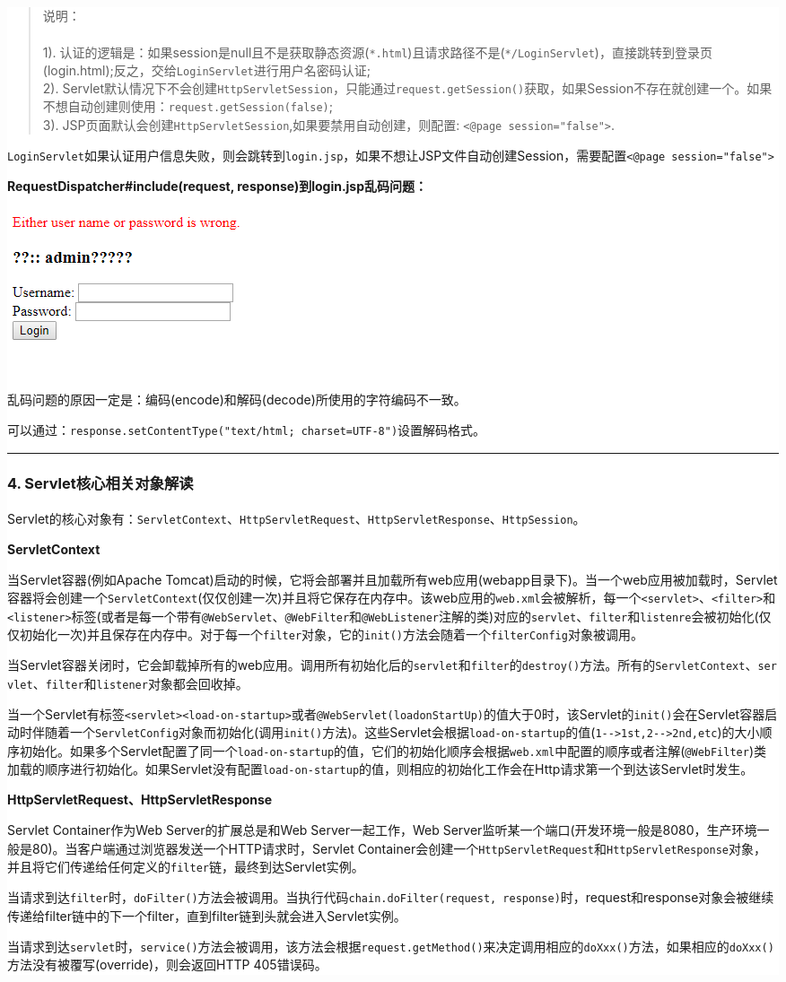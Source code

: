 
> 说明：<br><br>
1). 认证的逻辑是：如果session是null且不是获取静态资源(`*.html`)且请求路径不是(`*/LoginServlet`)，直接跳转到登录页(login.html);反之，交给`LoginServlet`进行用户名密码认证;<br>
2). Servlet默认情况下不会创建`HttpServletSession`，只能通过`request.getSession()`获取，如果Session不存在就创建一个。如果不想自动创建则使用：`request.getSession(false)`;<br>
3). JSP页面默认会创建`HttpServletSession`,如果要禁用自动创建，则配置: `<@page session="false">`.

`LoginServlet`如果认证用户信息失败，则会跳转到`login.jsp`，如果不想让JSP文件自动创建Session，需要配置`<@page session="false">`

**RequestDispatcher#include(request, response)到login.jsp乱码问题：**

![include JSP页面乱码](/img/posts/include-jsp-decode-fault.png "include JSP页面乱码")

乱码问题的原因一定是：编码(encode)和解码(decode)所使用的字符编码不一致。

可以通过：`response.setContentType("text/html; charset=UTF-8")`设置解码格式。

---

<h3 id="4">4. Servlet核心相关对象解读</h3>

Servlet的核心对象有：`ServletContext`、`HttpServletRequest`、`HttpServletResponse`、`HttpSession`。

**ServletContext**

当Servlet容器(例如Apache Tomcat)启动的时候，它将会部署并且加载所有web应用(webapp目录下)。当一个web应用被加载时，Servlet容器将会创建一个`ServletContext`(仅仅创建一次)并且将它保存在内存中。该web应用的`web.xml`会被解析，每一个`<servlet>`、`<filter>`和`<listener>`标签(或者是每一个带有`@WebServlet`、`@WebFilter`和`@WebListener`注解的类)对应的`servlet`、`filter`和`listenre`会被初始化(仅仅初始化一次)并且保存在内存中。对于每一个`filter`对象，它的`init()`方法会随着一个`filterConfig`对象被调用。

当Servlet容器关闭时，它会卸载掉所有的web应用。调用所有初始化后的`servlet`和`filter`的`destroy()`方法。所有的`ServletContext`、`servlet`、`filter`和`listener`对象都会回收掉。

当一个Servlet有标签`<servlet><load-on-startup>`或者`@WebServlet(loadonStartUp)`的值大于0时，该Servlet的`init()`会在Servlet容器启动时伴随着一个`ServletConfig`对象而初始化(调用`init()`方法)。这些Servlet会根据`load-on-startup`的值(`1-->1st,2-->2nd,etc`)的大小顺序初始化。如果多个Servlet配置了同一个`load-on-startup`的值，它们的初始化顺序会根据`web.xml`中配置的顺序或者注解(`@WebFilter`)类加载的顺序进行初始化。如果Servlet没有配置`load-on-startup`的值，则相应的初始化工作会在Http请求第一个到达该Servlet时发生。

**HttpServletRequest、HttpServletResponse**

Servlet Container作为Web Server的扩展总是和Web Server一起工作，Web Server监听某一个端口(开发环境一般是8080，生产环境一般是80)。当客户端通过浏览器发送一个HTTP请求时，Servlet Container会创建一个`HttpServletRequest`和`HttpServletResponse`对象，并且将它们传递给任何定义的`filter`链，最终到达Servlet实例。

当请求到达`filter`时，`doFilter()`方法会被调用。当执行代码`chain.doFilter(request, response)`时，request和response对象会被继续传递给filter链中的下一个filter，直到filter链到头就会进入Servlet实例。

当请求到达`servlet`时，`service()`方法会被调用，该方法会根据`request.getMethod()`来决定调用相应的`doXxx()`方法，如果相应的`doXxx()`方法没有被覆写(override)，则会返回HTTP 405错误码。
